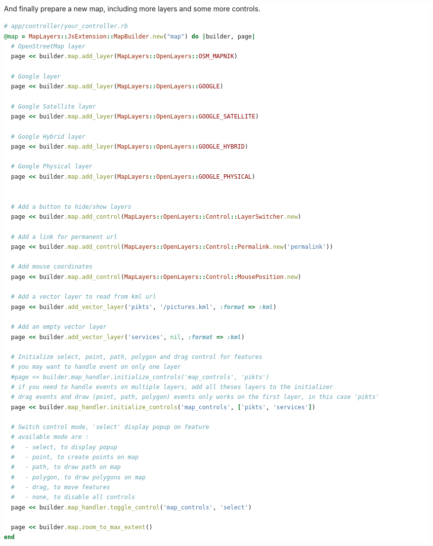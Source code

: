 And finally prepare a new map, including more layers and some more controls.

``` ruby
# app/controller/your_controller.rb
@map = MapLayers::JsExtension::MapBuilder.new("map") do |builder, page|
  # OpenStreetMap layer
  page << builder.map.add_layer(MapLayers::OpenLayers::OSM_MAPNIK)

  # Google layer
  page << builder.map.add_layer(MapLayers::OpenLayers::GOOGLE)

  # Google Satellite layer
  page << builder.map.add_layer(MapLayers::OpenLayers::GOOGLE_SATELLITE)

  # Google Hybrid layer
  page << builder.map.add_layer(MapLayers::OpenLayers::GOOGLE_HYBRID)

  # Google Physical layer
  page << builder.map.add_layer(MapLayers::OpenLayers::GOOGLE_PHYSICAL)


  # Add a button to hide/show layers
  page << builder.map.add_control(MapLayers::OpenLayers::Control::LayerSwitcher.new)

  # Add a link for permanent url
  page << builder.map.add_control(MapLayers::OpenLayers::Control::Permalink.new('permalink'))

  # Add mouse coordinates
  page << builder.map.add_control(MapLayers::OpenLayers::Control::MousePosition.new)

  # Add a vector layer to read from kml url
  page << builder.add_vector_layer('pikts', '/pictures.kml', :format => :kml)

  # Add an empty vector layer
  page << builder.add_vector_layer('services', nil, :format => :kml)

  # Initialize select, point, path, polygon and drag control for features
  # you may want to handle event on only one layer
  #page << builder.map_handler.initialize_controls('map_controls', 'pikts')
  # if you need to handle events on multiple layers, add all theses layers to the initializer
  # drag events and draw (point, path, polygon) events only works on the first layer, in this case 'pikts'
  page << builder.map_handler.initialize_controls('map_controls', ['pikts', 'services'])

  # Switch control mode, 'select' display popup on feature
  # available mode are :
  #   - select, to display popup
  #   - point, to create points on map
  #   - path, to draw path on map
  #   - polygon, to draw polygons on map
  #   - drag, to move features
  #   - none, to disable all controls
  page << builder.map_handler.toggle_control('map_controls', 'select')

  page << builder.map.zoom_to_max_extent()
end

```
